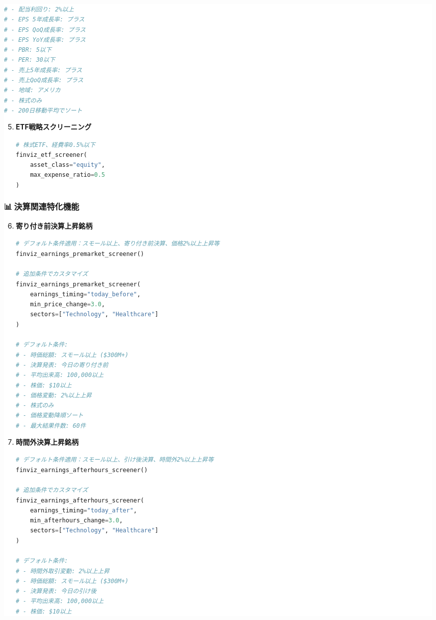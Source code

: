    ```python
   # - 配当利回り: 2%以上
   # - EPS 5年成長率: プラス
   # - EPS QoQ成長率: プラス
   # - EPS YoY成長率: プラス
   # - PBR: 5以下
   # - PER: 30以下
   # - 売上5年成長率: プラス
   # - 売上QoQ成長率: プラス
   # - 地域: アメリカ
   # - 株式のみ
   # - 200日移動平均でソート
   ```

5. **ETF戦略スクリーニング**
   ```python
   # 株式ETF、経費率0.5%以下
   finviz_etf_screener(
       asset_class="equity",
       max_expense_ratio=0.5
   )
   ```

### 📊 決算関連特化機能

6. **寄り付き前決算上昇銘柄**
   ```python
   # デフォルト条件適用：スモール以上、寄り付き前決算、価格2%以上上昇等
   finviz_earnings_premarket_screener()
   
   # 追加条件でカスタマイズ
   finviz_earnings_premarket_screener(
       earnings_timing="today_before",
       min_price_change=3.0,
       sectors=["Technology", "Healthcare"]
   )
   
   # デフォルト条件:
   # - 時価総額: スモール以上 ($300M+)
   # - 決算発表: 今日の寄り付き前
   # - 平均出来高: 100,000以上
   # - 株価: $10以上
   # - 価格変動: 2%以上上昇
   # - 株式のみ
   # - 価格変動降順ソート
   # - 最大結果件数: 60件
   ```

7. **時間外決算上昇銘柄**
   ```python
   # デフォルト条件適用：スモール以上、引け後決算、時間外2%以上上昇等
   finviz_earnings_afterhours_screener()
   
   # 追加条件でカスタマイズ
   finviz_earnings_afterhours_screener(
       earnings_timing="today_after",
       min_afterhours_change=3.0,
       sectors=["Technology", "Healthcare"]
   )
   
   # デフォルト条件:
   # - 時間外取引変動: 2%以上上昇
   # - 時価総額: スモール以上 ($300M+)
   # - 決算発表: 今日の引け後
   # - 平均出来高: 100,000以上
   # - 株価: $10以上
   ```